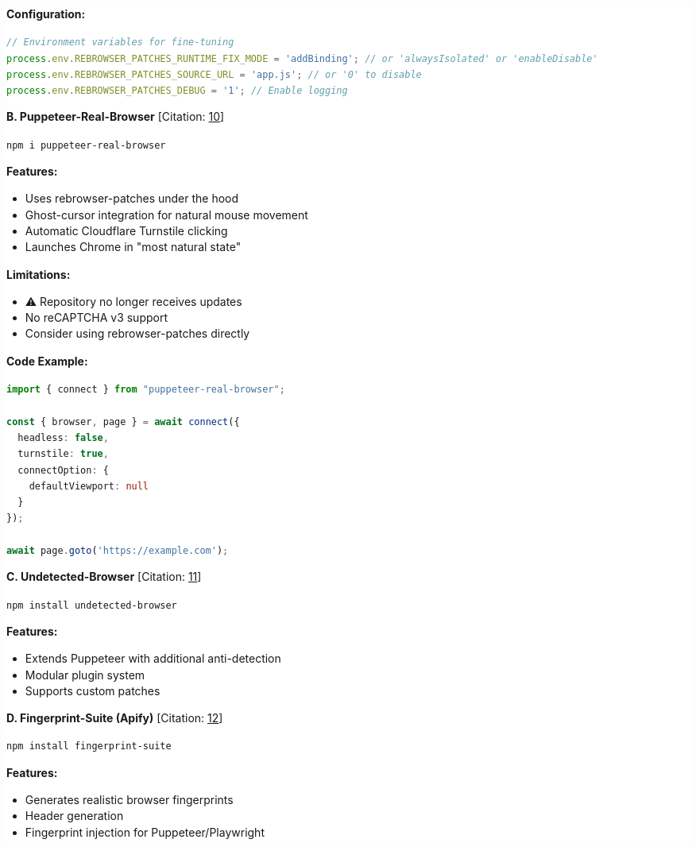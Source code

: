 **Configuration:**
```typescript
// Environment variables for fine-tuning
process.env.REBROWSER_PATCHES_RUNTIME_FIX_MODE = 'addBinding'; // or 'alwaysIsolated' or 'enableDisable'
process.env.REBROWSER_PATCHES_SOURCE_URL = 'app.js'; // or '0' to disable
process.env.REBROWSER_PATCHES_DEBUG = '1'; // Enable logging
```

**B. Puppeteer-Real-Browser** [Citation: [10](#ref10)]
```bash
npm i puppeteer-real-browser
```

**Features:**
- Uses rebrowser-patches under the hood
- Ghost-cursor integration for natural mouse movement
- Automatic Cloudflare Turnstile clicking
- Launches Chrome in "most natural state"

**Limitations:**
- ⚠️ Repository no longer receives updates
- No reCAPTCHA v3 support
- Consider using rebrowser-patches directly

**Code Example:**
```typescript
import { connect } from "puppeteer-real-browser";

const { browser, page } = await connect({
  headless: false,
  turnstile: true,
  connectOption: {
    defaultViewport: null
  }
});

await page.goto('https://example.com');
```

**C. Undetected-Browser** [Citation: [11](#ref11)]
```bash
npm install undetected-browser
```

**Features:**
- Extends Puppeteer with additional anti-detection
- Modular plugin system
- Supports custom patches

**D. Fingerprint-Suite (Apify)** [Citation: [12](#ref12)]
```bash
npm install fingerprint-suite
```

**Features:**
- Generates realistic browser fingerprints
- Header generation
- Fingerprint injection for Puppeteer/Playwright
